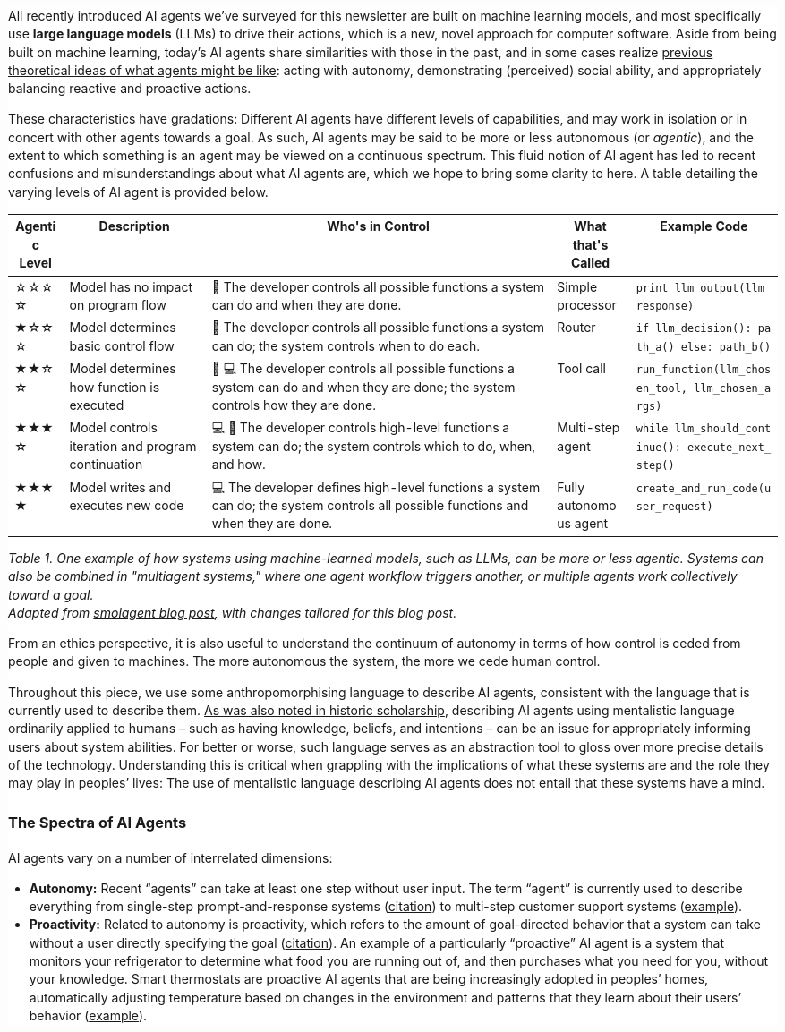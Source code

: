 All recently introduced AI agents we’ve surveyed for this newsletter are built on machine learning models, and most specifically use **large language models** (LLMs) to drive their actions, which is a new, novel approach for computer software. Aside from being built on machine learning, today’s AI agents share similarities with those in the past, and in some cases realize [previous theoretical ideas of what agents might be like](https://core.ac.uk/download/pdf/1498750.pdf): acting with autonomy, demonstrating (perceived) social ability, and appropriately balancing reactive and proactive actions.

These characteristics have gradations: Different AI agents have different levels of capabilities, and may work in isolation or in concert with other agents towards a goal. As such, AI agents may be said to be more or less autonomous (or _agentic_), and the extent to which something is an agent may be viewed on a continuous spectrum. This fluid notion of AI agent has led to recent confusions and misunderstandings about what AI agents are, which we hope to bring some clarity to here. A table detailing the varying levels of AI agent is provided below.

| Agentic Level | Description | Who's in Control | What that's Called | Example Code |
| --- | --- | --- | --- | --- |
| ☆☆☆☆ | Model has no impact on program flow | 👤 The developer controls all possible functions a system can do and when they are done. | Simple processor | `print_llm_output(llm_response)` |
| ★☆☆☆ | Model determines basic control flow | 👤 The developer controls all possible functions a system can do; the system controls when to do each. | Router | `if llm_decision(): path_a() else: path_b()` |
| ★★☆☆ | Model determines how function is executed | 👤 💻 The developer controls all possible functions a system can do and when they are done; the system controls how they are done. | Tool call | `run_function(llm_chosen_tool, llm_chosen_args)` |
| ★★★☆ | Model controls iteration and program continuation | 💻 👤 The developer controls high-level functions a system can do; the system controls which to do, when, and how. | Multi-step agent | `while llm_should_continue(): execute_next_step()` |
| ★★★★ | Model writes and executes new code | 💻 The developer defines high-level functions a system can do; the system controls all possible functions and when they are done. | Fully autonomous agent | `create_and_run_code(user_request)` |

_Table 1. One example of how systems using machine-learned models, such as LLMs, can be more or less agentic. Systems can also be combined in "multiagent systems," where one agent workflow triggers another, or multiple agents work collectively toward a goal.  
Adapted from [smolagent blog post](https://huggingface.co/blog/smolagents), with changes tailored for this blog post._

From an ethics perspective, it is also useful to understand the continuum of autonomy in terms of how control is ceded from people and given to machines. The more autonomous the system, the more we cede human control.

Throughout this piece, we use some anthropomorphising language to describe AI agents, consistent with the language that is currently used to describe them. [As was also noted in historic scholarship](https://core.ac.uk/download/pdf/1498750.pdf), describing AI agents using mentalistic language ordinarily applied to humans – such as having knowledge, beliefs, and intentions – can be an issue for appropriately informing users about system abilities. For better or worse, such language serves as an abstraction tool to gloss over more precise details of the technology. Understanding this is critical when grappling with the implications of what these systems are and the role they may play in peoples’ lives: The use of mentalistic language describing AI agents does not entail that these systems have a mind.

### [](https://huggingface.co/blog/ethics-soc-7#the-spectra-of-ai-agents)The Spectra of AI Agents

AI agents vary on a number of interrelated dimensions:

*   **Autonomy:** Recent “agents” can take at least one step without user input. The term “agent” is currently used to describe everything from single-step prompt-and-response systems ([citation](https://blogs.microsoft.com/blog/2024/10/21/new-autonomous-agents-scale-your-team-like-never-before/)) to multi-step customer support systems ([example](https://www.lindy.ai/solutions/customer-support)).
*   **Proactivity:** Related to autonomy is proactivity, which refers to the amount of goal-directed behavior that a system can take without a user directly specifying the goal ([citation](https://core.ac.uk/download/pdf/1498750.pdf)). An example of a particularly “proactive” AI agent is a system that monitors your refrigerator to determine what food you are running out of, and then purchases what you need for you, without your knowledge. [Smart thermostats](https://en.wikipedia.org/wiki/Smart_thermostat) are proactive AI agents that are being increasingly adopted in peoples’ homes, automatically adjusting temperature based on changes in the environment and patterns that they learn about their users’ behavior ([example](https://www.ecobee.com/en-us/smart-thermostats/)).